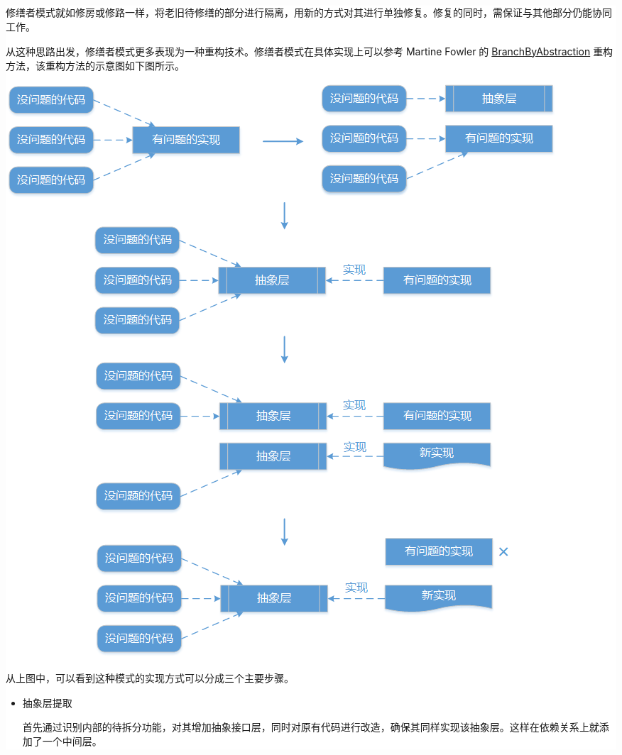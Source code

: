 修缮者模式就如修房或修路一样，将老旧待修缮的部分进行隔离，用新的方式对其进行单独修复。修复的同时，需保证与其他部分仍能协同工作。

从这种思路出发，修缮者模式更多表现为一种重构技术。修缮者模式在具体实现上可以参考 Martine Fowler 的 [BranchByAbstraction](https://www.martinfowler.com/bliki/BranchByAbstraction.html) 重构方法，该重构方法的示意图如下图所示。

![x](./Resource/st6.png)

从上图中，可以看到这种模式的实现方式可以分成三个主要步骤。

- 抽象层提取

  首先通过识别内部的待拆分功能，对其增加抽象接口层，同时对原有代码进行改造，确保其同样实现该抽象层。这样在依赖关系上就添加了一个中间层。
